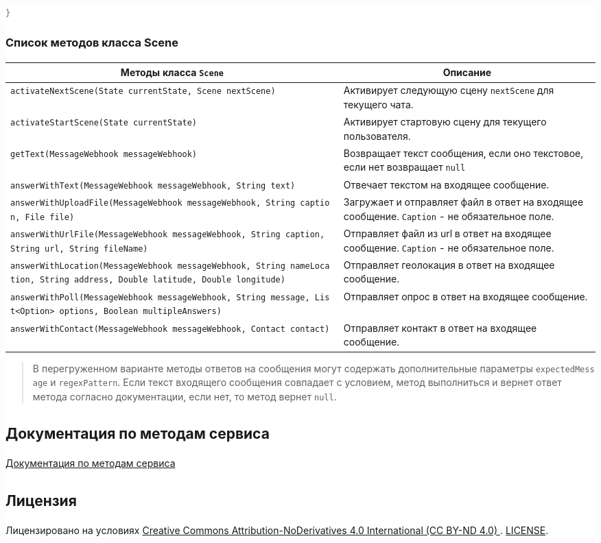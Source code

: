 ```java
}
```

### Список методов класса Scene

| Методы класса `Scene`                                                                                                       | Описание                                                                                     |
|-----------------------------------------------------------------------------------------------------------------------------|----------------------------------------------------------------------------------------------|
| `activateNextScene(State currentState, Scene nextScene)`                                                                    | Активирует следующую сцену `nextScene` для текущего чата.                                    |
| `activateStartScene(State currentState)`                                                                                    | Активирует стартовую сцену для текущего пользователя.                                        |
| `getText(MessageWebhook messageWebhook)`                                                                                    | Возвращает текст сообщения, если оно текстовое, если нет возвращает `null`                   |
| `answerWithText(MessageWebhook messageWebhook, String text)`                                                                | Отвечает текстом на входящее сообщение.                                                      |
| `answerWithUploadFile(MessageWebhook messageWebhook, String caption, File file)`                                            | Загружает и отправляет файл в ответ на входящее сообщение. `Сaption` - не обязательное поле. |
| `answerWithUrlFile(MessageWebhook messageWebhook, String caption, String url, String fileName)`                             | Отправляет файл из url в ответ на входящее сообщение. `Сaption` - не обязательное поле.      |
| `answerWithLocation(MessageWebhook messageWebhook, String nameLocation, String address, Double latitude, Double longitude)` | Отправляет геолокация в ответ на входящее сообщение.                                         |
| `answerWithPoll(MessageWebhook messageWebhook, String message, List<Option> options, Boolean multipleAnswers)`              | Отправляет опрос в ответ на входящее сообщение.                                              |
| `answerWithContact(MessageWebhook messageWebhook, Contact contact)`                                                         | Отправляет контакт в ответ на входящее сообщение.                                            |

> В перегруженном варианте методы ответов на сообщения могут содержать дополнительные параметры `expectedMessage` и `regexPattern`.
> Если текст входящего сообщения совпадает с условием, метод выполниться и вернет ответ метода согласно документации, если нет, то метод вернет `null`.

## Документация по методам сервиса

[Документация по методам сервиса](https://green-api.com/docs/api/)

## Лицензия

Лицензировано на условиях [
Creative Commons Attribution-NoDerivatives 4.0 International (CC BY-ND 4.0)
](https://creativecommons.org/licenses/by-nd/4.0/).
[LICENSE](../LICENSE).